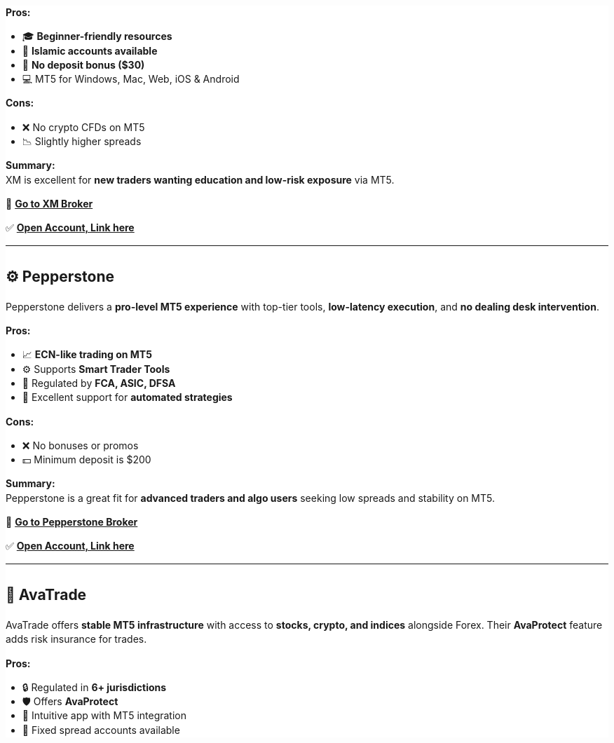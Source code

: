 **Pros:**
- 🎓 **Beginner-friendly resources**
- 🧾 **Islamic accounts available**
- 🎁 **No deposit bonus ($30)**
- 💻 MT5 for Windows, Mac, Web, iOS & Android

**Cons:**
- ❌ No crypto CFDs on MT5
- 📉 Slightly higher spreads

**Summary:**  
XM is excellent for **new traders wanting education and low-risk exposure** via MT5.

🔗 [**Go to XM Broker**](https://clicks.pipaffiliates.com/c?c=589901&l=en&p=0)

✅ [**Open Account, Link here**](https://clicks.pipaffiliates.com/c?c=589901&l=en&p=1)

---

## ⚙️ Pepperstone

Pepperstone delivers a **pro-level MT5 experience** with top-tier tools, **low-latency execution**, and **no dealing desk intervention**.

**Pros:**
- 📈 **ECN-like trading on MT5**
- ⚙️ Supports **Smart Trader Tools**
- 💼 Regulated by **FCA, ASIC, DFSA**
- 🧠 Excellent support for **automated strategies**

**Cons:**
- ❌ No bonuses or promos
- 💵 Minimum deposit is $200

**Summary:**  
Pepperstone is a great fit for **advanced traders and algo users** seeking low spreads and stability on MT5.

🔗 [**Go to Pepperstone Broker**](https://trk.pepperstonepartners.com/aff_c?offer_id=367&aff_id=33954)

✅ [**Open Account, Link here**](https://trk.pepperstonepartners.com/aff_c?offer_id=367&aff_id=33954)

---

## 📱 AvaTrade

AvaTrade offers **stable MT5 infrastructure** with access to **stocks, crypto, and indices** alongside Forex. Their **AvaProtect** feature adds risk insurance for trades.

**Pros:**
- 🔒 Regulated in **6+ jurisdictions**
- 🛡️ Offers **AvaProtect**
- 📱 Intuitive app with MT5 integration
- 🧩 Fixed spread accounts available
